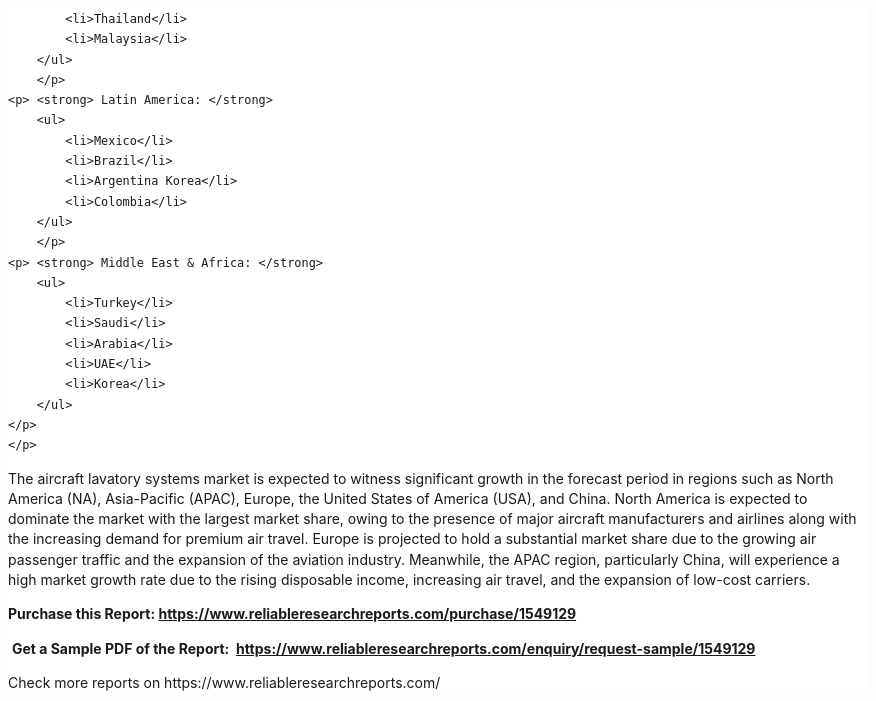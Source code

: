             <li>Thailand</li>
            <li>Malaysia</li>
        </ul>
        </p> 
    <p> <strong> Latin America: </strong>
        <ul>
            <li>Mexico</li>
            <li>Brazil</li>
            <li>Argentina Korea</li>
            <li>Colombia</li>
        </ul>
        </p> 
    <p> <strong> Middle East & Africa: </strong>
        <ul>
            <li>Turkey</li>
            <li>Saudi</li>
            <li>Arabia</li>
            <li>UAE</li>
            <li>Korea</li>
        </ul>
    </p>
    </p>
<p><p>The aircraft lavatory systems market is expected to witness significant growth in the forecast period in regions such as North America (NA), Asia-Pacific (APAC), Europe, the United States of America (USA), and China. North America is expected to dominate the market with the largest market share, owing to the presence of major aircraft manufacturers and airlines along with the increasing demand for premium air travel. Europe is projected to hold a substantial market share due to the growing air passenger traffic and the expansion of the aviation industry. Meanwhile, the APAC region, particularly China, will experience a high market growth rate due to the rising disposable income, increasing air travel, and the expansion of low-cost carriers.</p></p>
<p><strong>Purchase this Report: <a href="https://www.reliableresearchreports.com/purchase/1549129">https://www.reliableresearchreports.com/purchase/1549129</a></strong></p>
<p>&nbsp;<strong>Get a Sample PDF of the Report:&nbsp;&nbsp;<a href="https://www.reliableresearchreports.com/enquiry/request-sample/1549129">https://www.reliableresearchreports.com/enquiry/request-sample/1549129</a></strong></p>
<p><strong></strong></p>
<p>Check more reports on https://www.reliableresearchreports.com/</p>